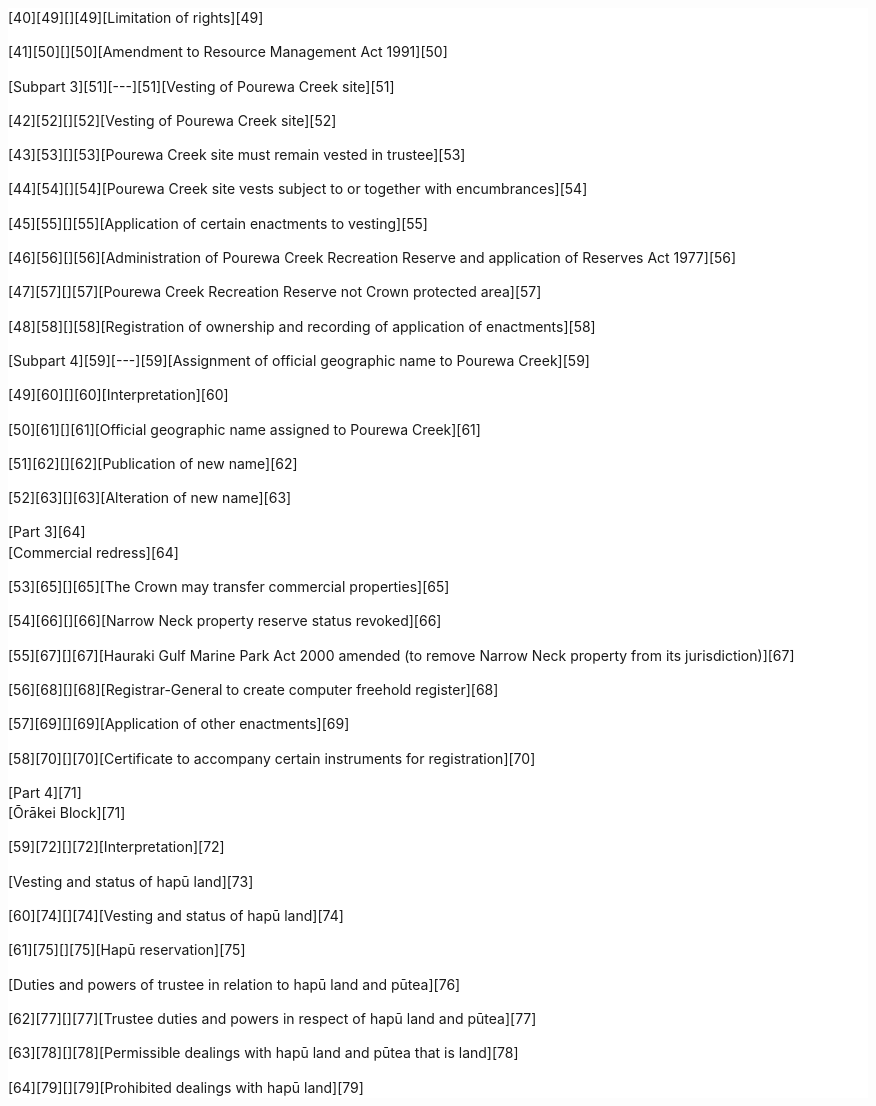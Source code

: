 [40][49][][49][Limitation of rights][49]

[41][50][][50][Amendment to Resource Management Act 1991][50]

[Subpart 3][51][---][51][Vesting of Pourewa Creek site][51]

[42][52][][52][Vesting of Pourewa Creek site][52]

[43][53][][53][Pourewa Creek site must remain vested in trustee][53]

[44][54][][54][Pourewa Creek site vests subject to or together with encumbrances][54]

[45][55][][55][Application of certain enactments to vesting][55]

[46][56][][56][Administration of Pourewa Creek Recreation Reserve and application of Reserves Act 1977][56]

[47][57][][57][Pourewa Creek Recreation Reserve not Crown protected area][57]

[48][58][][58][Registration of ownership and recording of application of enactments][58]

[Subpart 4][59][---][59][Assignment of official geographic name to Pourewa Creek][59]

[49][60][][60][Interpretation][60]

[50][61][][61][Official geographic name assigned to Pourewa Creek][61]

[51][62][][62][Publication of new name][62]

[52][63][][63][Alteration of new name][63]

[Part 3][64]  
[Commercial redress][64]

[53][65][][65][The Crown may transfer commercial properties][65]

[54][66][][66][Narrow Neck property reserve status revoked][66]

[55][67][][67][Hauraki Gulf Marine Park Act 2000 amended (to remove Narrow Neck property from its jurisdiction)][67]

[56][68][][68][Registrar-General to create computer freehold register][68]

[57][69][][69][Application of other enactments][69]

[58][70][][70][Certificate to accompany certain instruments for registration][70]

[Part 4][71]  
[Ōrākei Block][71]

[59][72][][72][Interpretation][72]

[Vesting and status of hapū land][73]

[60][74][][74][Vesting and status of hapū land][74]

[61][75][][75][Hapū reservation][75]

[Duties and powers of trustee in relation to hapū land and pūtea][76]

[62][77][][77][Trustee duties and powers in respect of hapū land and pūtea][77]

[63][78][][78][Permissible dealings with hapū land and pūtea that is land][78]

[64][79][][79][Prohibited dealings with hapū land][79]
